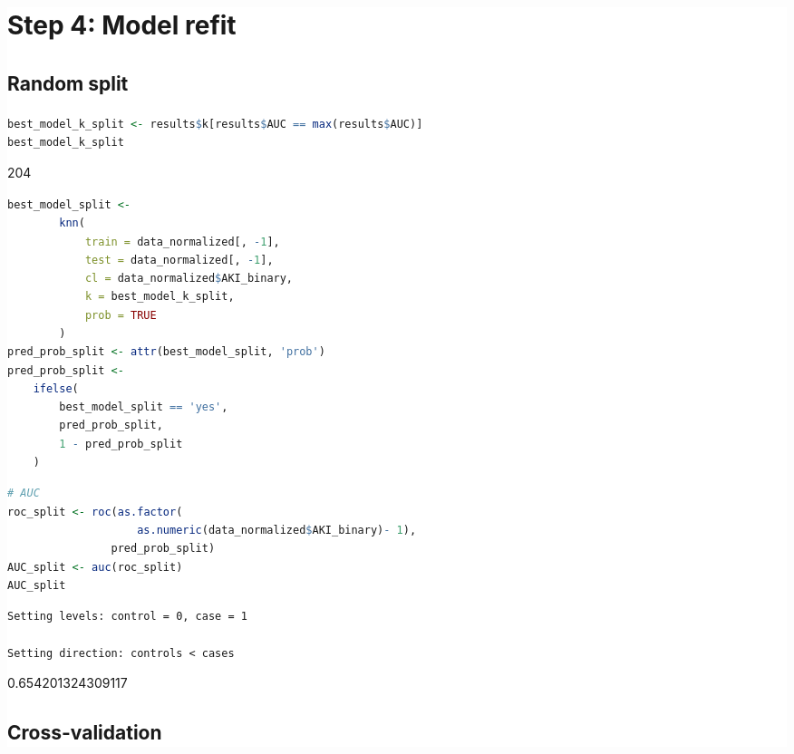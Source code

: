 

# Step 4: Model refit

## Random split


```R
best_model_k_split <- results$k[results$AUC == max(results$AUC)]
best_model_k_split
```


204



```R
best_model_split <-
        knn(
            train = data_normalized[, -1],
            test = data_normalized[, -1],
            cl = data_normalized$AKI_binary,
            k = best_model_k_split,
            prob = TRUE
        )
pred_prob_split <- attr(best_model_split, 'prob')
pred_prob_split <- 
    ifelse(
        best_model_split == 'yes', 
        pred_prob_split, 
        1 - pred_prob_split
    )
```


```R
# AUC 
roc_split <- roc(as.factor(
                    as.numeric(data_normalized$AKI_binary)- 1), 
                pred_prob_split)
AUC_split <- auc(roc_split)
AUC_split
```

    Setting levels: control = 0, case = 1
    
    Setting direction: controls < cases
    
    


0.654201324309117


## Cross-validation


